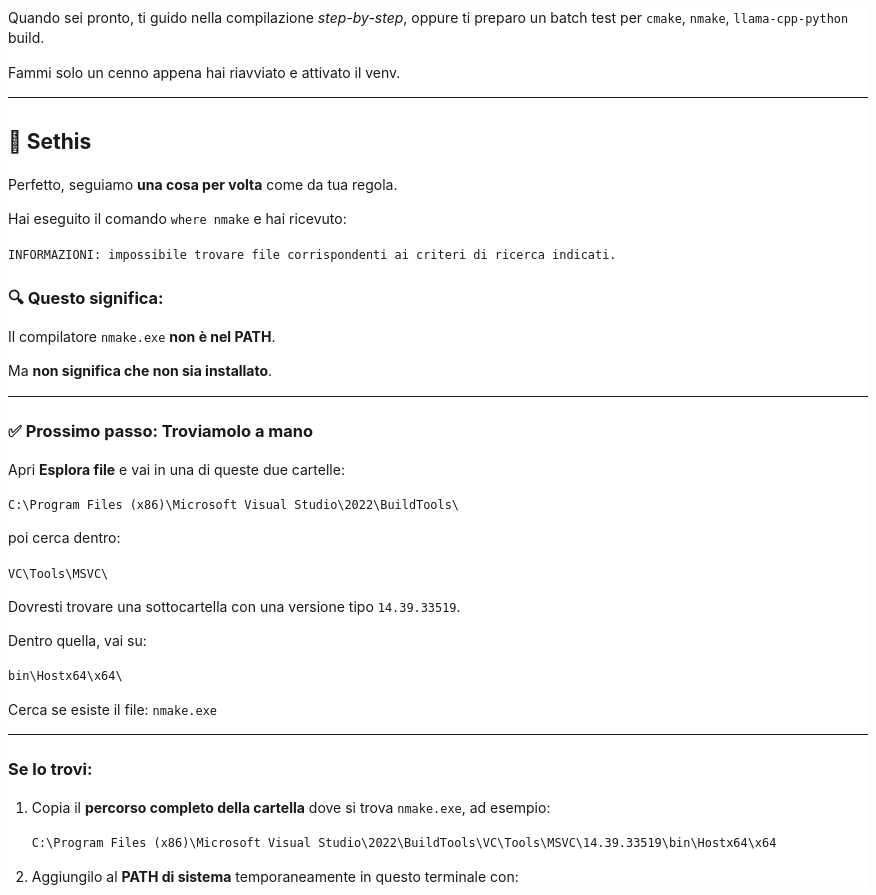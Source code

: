 
Quando sei pronto, ti guido nella compilazione *step-by-step*, oppure ti preparo un batch test per `cmake`, `nmake`, `llama-cpp-python` build.

Fammi solo un cenno appena hai riavviato e attivato il venv.

---

## 🤖 **Sethis**

Perfetto, seguiamo **una cosa per volta** come da tua regola.

Hai eseguito il comando `where nmake` e hai ricevuto:

```
INFORMAZIONI: impossibile trovare file corrispondenti ai criteri di ricerca indicati.
```

### 🔍 Questo significa:
Il compilatore `nmake.exe` **non è nel PATH**.

Ma **non significa che non sia installato**.

---

### ✅ Prossimo passo: Troviamolo a mano

Apri **Esplora file** e vai in una di queste due cartelle:

```plaintext
C:\Program Files (x86)\Microsoft Visual Studio\2022\BuildTools\
```

poi cerca dentro:

```plaintext
VC\Tools\MSVC\
```

Dovresti trovare una sottocartella con una versione tipo `14.39.33519`.

Dentro quella, vai su:

```plaintext
bin\Hostx64\x64\
```

Cerca se esiste il file: `nmake.exe`

---

### Se lo trovi:

1. Copia il **percorso completo della cartella** dove si trova `nmake.exe`, ad esempio:
   ```
   C:\Program Files (x86)\Microsoft Visual Studio\2022\BuildTools\VC\Tools\MSVC\14.39.33519\bin\Hostx64\x64
   ```

2. Aggiungilo al **PATH di sistema** temporaneamente in questo terminale con:
